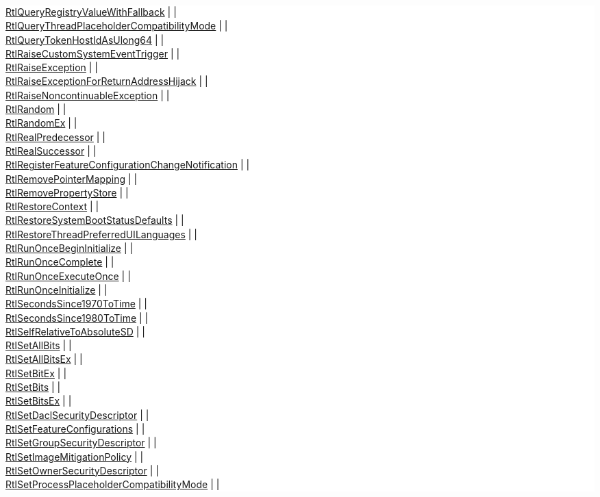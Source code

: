 [RtlQueryRegistryValueWithFallback](https://www.google.com/search?num=5&q=RtlQueryRegistryValueWithFallback+site%3Adocs.microsoft.com) |  |   
[RtlQueryThreadPlaceholderCompatibilityMode](https://www.google.com/search?num=5&q=RtlQueryThreadPlaceholderCompatibilityMode+site%3Adocs.microsoft.com) |  |   
[RtlQueryTokenHostIdAsUlong64](https://www.google.com/search?num=5&q=RtlQueryTokenHostIdAsUlong64+site%3Adocs.microsoft.com) |  |   
[RtlRaiseCustomSystemEventTrigger](https://www.google.com/search?num=5&q=RtlRaiseCustomSystemEventTrigger+site%3Adocs.microsoft.com) |  |   
[RtlRaiseException](https://www.google.com/search?num=5&q=RtlRaiseException+site%3Adocs.microsoft.com) |  |   
[RtlRaiseExceptionForReturnAddressHijack](https://www.google.com/search?num=5&q=RtlRaiseExceptionForReturnAddressHijack+site%3Adocs.microsoft.com) |  |   
[RtlRaiseNoncontinuableException](https://www.google.com/search?num=5&q=RtlRaiseNoncontinuableException+site%3Adocs.microsoft.com) |  |   
[RtlRandom](https://www.google.com/search?num=5&q=RtlRandom+site%3Adocs.microsoft.com) |  |   
[RtlRandomEx](https://www.google.com/search?num=5&q=RtlRandomEx+site%3Adocs.microsoft.com) |  |   
[RtlRealPredecessor](https://www.google.com/search?num=5&q=RtlRealPredecessor+site%3Adocs.microsoft.com) |  |   
[RtlRealSuccessor](https://www.google.com/search?num=5&q=RtlRealSuccessor+site%3Adocs.microsoft.com) |  |   
[RtlRegisterFeatureConfigurationChangeNotification](https://www.google.com/search?num=5&q=RtlRegisterFeatureConfigurationChangeNotification+site%3Adocs.microsoft.com) |  |   
[RtlRemovePointerMapping](https://www.google.com/search?num=5&q=RtlRemovePointerMapping+site%3Adocs.microsoft.com) |  |   
[RtlRemovePropertyStore](https://www.google.com/search?num=5&q=RtlRemovePropertyStore+site%3Adocs.microsoft.com) |  |   
[RtlRestoreContext](https://www.google.com/search?num=5&q=RtlRestoreContext+site%3Adocs.microsoft.com) |  |   
[RtlRestoreSystemBootStatusDefaults](https://www.google.com/search?num=5&q=RtlRestoreSystemBootStatusDefaults+site%3Adocs.microsoft.com) |  |   
[RtlRestoreThreadPreferredUILanguages](https://www.google.com/search?num=5&q=RtlRestoreThreadPreferredUILanguages+site%3Adocs.microsoft.com) |  |   
[RtlRunOnceBeginInitialize](https://www.google.com/search?num=5&q=RtlRunOnceBeginInitialize+site%3Adocs.microsoft.com) |  |   
[RtlRunOnceComplete](https://www.google.com/search?num=5&q=RtlRunOnceComplete+site%3Adocs.microsoft.com) |  |   
[RtlRunOnceExecuteOnce](https://www.google.com/search?num=5&q=RtlRunOnceExecuteOnce+site%3Adocs.microsoft.com) |  |   
[RtlRunOnceInitialize](https://www.google.com/search?num=5&q=RtlRunOnceInitialize+site%3Adocs.microsoft.com) |  |   
[RtlSecondsSince1970ToTime](https://www.google.com/search?num=5&q=RtlSecondsSince1970ToTime+site%3Adocs.microsoft.com) |  |   
[RtlSecondsSince1980ToTime](https://www.google.com/search?num=5&q=RtlSecondsSince1980ToTime+site%3Adocs.microsoft.com) |  |   
[RtlSelfRelativeToAbsoluteSD](https://www.google.com/search?num=5&q=RtlSelfRelativeToAbsoluteSD+site%3Adocs.microsoft.com) |  |   
[RtlSetAllBits](https://www.google.com/search?num=5&q=RtlSetAllBits+site%3Adocs.microsoft.com) |  |   
[RtlSetAllBitsEx](https://www.google.com/search?num=5&q=RtlSetAllBitsEx+site%3Adocs.microsoft.com) |  |   
[RtlSetBitEx](https://www.google.com/search?num=5&q=RtlSetBitEx+site%3Adocs.microsoft.com) |  |   
[RtlSetBits](https://www.google.com/search?num=5&q=RtlSetBits+site%3Adocs.microsoft.com) |  |   
[RtlSetBitsEx](https://www.google.com/search?num=5&q=RtlSetBitsEx+site%3Adocs.microsoft.com) |  |   
[RtlSetDaclSecurityDescriptor](https://www.google.com/search?num=5&q=RtlSetDaclSecurityDescriptor+site%3Adocs.microsoft.com) |  |   
[RtlSetFeatureConfigurations](https://www.google.com/search?num=5&q=RtlSetFeatureConfigurations+site%3Adocs.microsoft.com) |  |   
[RtlSetGroupSecurityDescriptor](https://www.google.com/search?num=5&q=RtlSetGroupSecurityDescriptor+site%3Adocs.microsoft.com) |  |   
[RtlSetImageMitigationPolicy](https://www.google.com/search?num=5&q=RtlSetImageMitigationPolicy+site%3Adocs.microsoft.com) |  |   
[RtlSetOwnerSecurityDescriptor](https://www.google.com/search?num=5&q=RtlSetOwnerSecurityDescriptor+site%3Adocs.microsoft.com) |  |   
[RtlSetProcessPlaceholderCompatibilityMode](https://www.google.com/search?num=5&q=RtlSetProcessPlaceholderCompatibilityMode+site%3Adocs.microsoft.com) |  |   